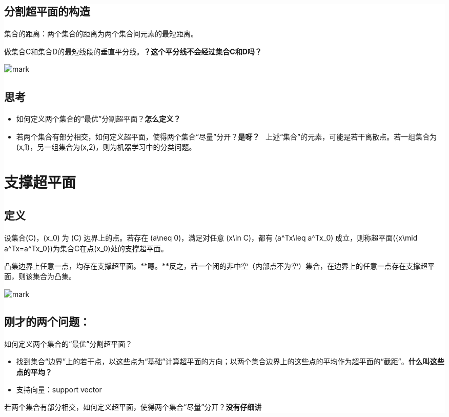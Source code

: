 ## 分割超平面的构造


集合的距离：两个集合的距离为两个集合间元素的最短距离。

做集合C和集合D的最短线段的垂直平分线。**？这个平分线不会经过集合C和D吗？**


![mark](http://pacdb2bfr.bkt.clouddn.com/blog/image/180727/8mm3mCK0g3.png?imageslim)




## 思考






  * 如何定义两个集合的“最优”分割超平面？**怎么定义？**

  * 若两个集合有部分相交，如何定义超平面，使得两个集合“尽量”分开？**是呀？**   上述“集合”的元素，可能是若干离散点。若一组集合为(x,1)，另一组集合为(x,2)，则为机器学习中的分类问题。




# 支撑超平面




## 定义


设集合\(C\)，\(x_0\) 为 \(C\) 边界上的点。若存在 \(a\neq 0\)，满足对任意 \(x\in C\)，都有 \(a^Tx\leq a^Tx_0\) 成立，则称超平面\(\{x\mid a^Tx=a^Tx_0\}\)为集合C在点\(x_0\)处的支撑超平面。

凸集边界上任意一点，均存在支撑超平面。**嗯。**反之，若一个闭的非中空（内部点不为空）集合，在边界上的任意一点存在支撑超平面，则该集合为凸集。


![mark](http://pacdb2bfr.bkt.clouddn.com/blog/image/180727/BBfa618Ca9.png?imageslim)




## 刚才的两个问题：


如何定义两个集合的“最优”分割超平面？




  * 找到集合“边界”上的若干点，以这些点为“基础”计算超平面的方向；以两个集合边界上的这些点的平均作为超平面的“截距”。**什么叫这些点的平均？**

  * 支持向量：support vector


若两个集合有部分相交，如何定义超平面，使得两个集合“尽量”分开？**没有仔细讲**


